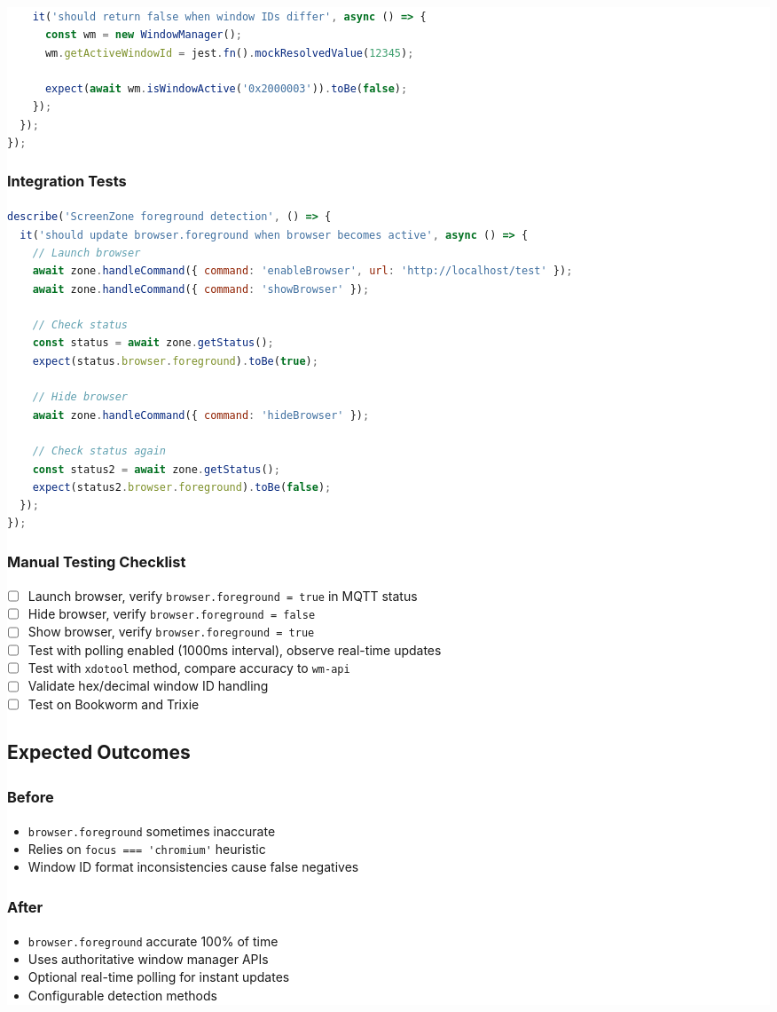 ```javascript
    it('should return false when window IDs differ', async () => {
      const wm = new WindowManager();
      wm.getActiveWindowId = jest.fn().mockResolvedValue(12345);
      
      expect(await wm.isWindowActive('0x2000003')).toBe(false);
    });
  });
});
```

### Integration Tests

```javascript
describe('ScreenZone foreground detection', () => {
  it('should update browser.foreground when browser becomes active', async () => {
    // Launch browser
    await zone.handleCommand({ command: 'enableBrowser', url: 'http://localhost/test' });
    await zone.handleCommand({ command: 'showBrowser' });
    
    // Check status
    const status = await zone.getStatus();
    expect(status.browser.foreground).toBe(true);
    
    // Hide browser
    await zone.handleCommand({ command: 'hideBrowser' });
    
    // Check status again
    const status2 = await zone.getStatus();
    expect(status2.browser.foreground).toBe(false);
  });
});
```

### Manual Testing Checklist

- [ ] Launch browser, verify `browser.foreground = true` in MQTT status
- [ ] Hide browser, verify `browser.foreground = false`
- [ ] Show browser, verify `browser.foreground = true`
- [ ] Test with polling enabled (1000ms interval), observe real-time updates
- [ ] Test with `xdotool` method, compare accuracy to `wm-api`
- [ ] Validate hex/decimal window ID handling
- [ ] Test on Bookworm and Trixie

## Expected Outcomes

### Before
- `browser.foreground` sometimes inaccurate
- Relies on `focus === 'chromium'` heuristic
- Window ID format inconsistencies cause false negatives

### After
- `browser.foreground` accurate 100% of time
- Uses authoritative window manager APIs
- Optional real-time polling for instant updates
- Configurable detection methods
